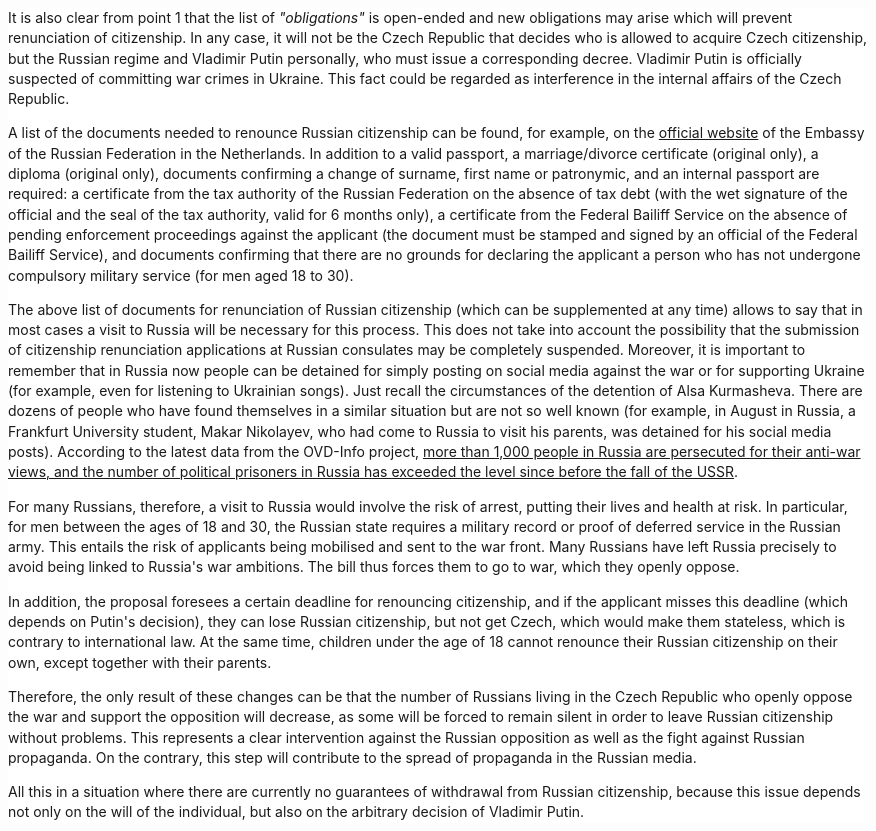 It is also clear from point 1 that the list of _"obligations"_ is open-ended and new obligations may arise which will prevent renunciation of citizenship. In any case, it will not be the Czech Republic that decides who is allowed to acquire Czech citizenship, but the Russian regime and Vladimir Putin personally, who must issue a corresponding decree. Vladimir Putin is officially suspected of committing war crimes in Ukraine. This fact could be regarded as interference in the internal affairs of the Czech Republic.

A list of the documents needed to renounce Russian citizenship can be found, for example, on the [official website](https://netherlands.mid.ru/ru/consular-services/consulate-ru/citizenship/vykhod_iz_grazhdanstva_rf/) of the Embassy of the Russian Federation in the Netherlands. In addition to a valid passport, a marriage/divorce certificate (original only), a diploma (original only), documents confirming a change of surname, first name or patronymic, and an internal passport are required: a certificate from the tax authority of the Russian Federation on the absence of tax debt (with the wet signature of the official and the seal of the tax authority, valid for 6 months only), a certificate from the Federal Bailiff Service on the absence of pending enforcement proceedings against the applicant (the document must be stamped and signed by an official of the Federal Bailiff Service), and documents confirming that there are no grounds for declaring the applicant a person who has not undergone compulsory military service (for men aged 18 to 30).

The above list of documents for renunciation of Russian citizenship (which can be supplemented at any time) allows to say that in most cases a visit to Russia will be necessary for this process. This does not take into account the possibility that the submission of citizenship renunciation applications at Russian consulates may be completely suspended. Moreover, it is important to remember that in Russia now people can be detained for simply posting on social media against the war or for supporting Ukraine (for example, even for listening to Ukrainian songs). Just recall the circumstances of the detention of Alsa Kurmasheva. There are dozens of people who have found themselves in a similar situation but are not so well known (for example, in August in Russia, a Frankfurt University student, Makar Nikolayev, who had come to Russia to visit his parents, was detained for his social media posts). According to the latest data from the OVD-Info project, [more than 1,000 people in Russia are persecuted for their anti-war views, and the number of political prisoners in Russia has exceeded the level since before the fall of the USSR](https://en.ovdinfo.org/repressions-report-january-june-2024).

For many Russians, therefore, a visit to Russia would involve the risk of arrest, putting their lives and health at risk. In particular, for men between the ages of 18 and 30, the Russian state requires a military record or proof of deferred service in the Russian army. This entails the risk of applicants being mobilised and sent to the war front. Many Russians have left Russia precisely to avoid being linked to Russia's war ambitions. The bill thus forces them to go to war, which they openly oppose.

In addition, the proposal foresees a certain deadline for renouncing citizenship, and if the applicant misses this deadline (which depends on Putin's decision), they can lose Russian citizenship, but not get Czech, which would make them stateless, which is contrary to international law. At the same time, children under the age of 18 cannot renounce their Russian citizenship on their own, except together with their parents.

Therefore, the only result of these changes can be that the number of Russians living in the Czech Republic who openly oppose the war and support the opposition will decrease, as some will be forced to remain silent in order to leave Russian citizenship without problems. This represents a clear intervention against the Russian opposition as well as the fight against Russian propaganda. On the contrary, this step will contribute to the spread of propaganda in the Russian media.

All this in a situation where there are currently no guarantees of withdrawal from Russian citizenship, because this issue depends not only on the will of the individual, but also on the arbitrary decision of Vladimir Putin.
